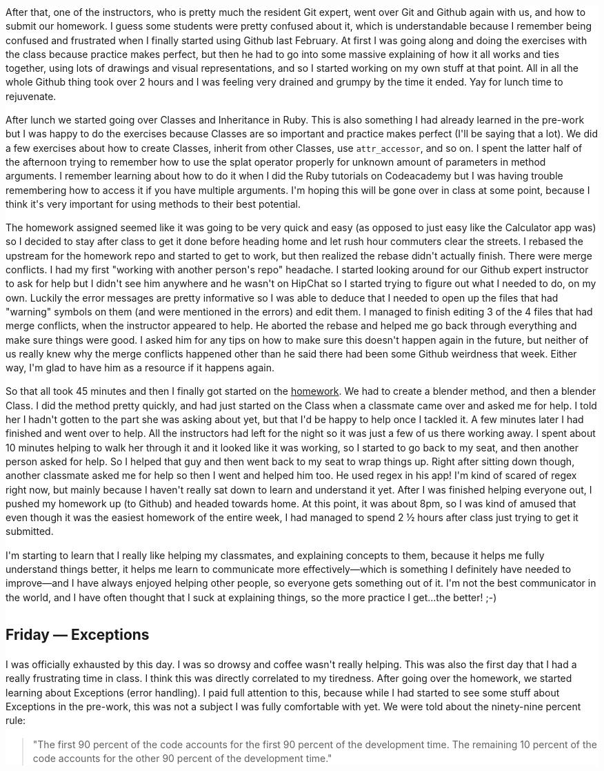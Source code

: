 After that, one of the instructors, who is pretty much the resident Git expert, went over Git and Github again with us, and how to submit our homework. I guess some students were pretty confused about it, which is understandable because I remember being confused and frustrated when I finally started using Github last February. At first I was going along and doing the exercises with the class because practice makes perfect, but then he had to go into some massive explaining of how it all works and ties together, using lots of drawings and visual representations, and so I started working on my own stuff at that point. All in all the whole Github thing took over 2 hours and I was feeling very drained and grumpy by the time it ended. Yay for lunch time to rejuvenate.

After lunch we started going over Classes and Inheritance in Ruby. This is also something I had already learned in the pre-work but I was happy to do the exercises because Classes are so important and practice makes perfect (I'll be saying that a lot). We did a few exercises about how to create Classes, inherit from other Classes, use <code>attr_accessor</code>, and so on. I spent the latter half of the afternoon trying to remember how to use the splat operator properly for unknown amount of parameters in method arguments. I remember learning about how to do it when I did the Ruby tutorials on Codeacademy but I was having trouble remembering how to access it if you have multiple arguments. I'm hoping this will be gone over in class at some point, because I think it's very important for using methods to their best potential.

The homework assigned seemed like it was going to be very quick and easy (as opposed to just easy like the Calculator app was) so I decided to stay after class to get it done before heading home and let rush hour commuters clear the streets. I rebased the upstream for the homework repo and started to get to work, but then realized the rebase didn't actually finish. There were merge conflicts. I had my first "working with another person's repo" headache. I started looking around for our Github expert instructor to ask for help but I didn't see him anywhere and he wasn't on HipChat so I started trying to figure out what I needed to do, on my own. Luckily the error messages are pretty informative so I was able to deduce that I needed to open up the files that had "warning" symbols on them (and were mentioned in the errors) and edit them. I managed to finish editing 3 of the 4 files that had merge conflicts, when the instructor appeared to help. He aborted the rebase and helped me go back through everything and make sure things were good. I asked him for any tips on how to make sure this doesn't happen again in the future, but neither of us really knew why the merge conflicts happened other than he said there had been some Github weirdness that week. Either way, I'm glad to have him as a resource if it happens again.

So that all took 45 minutes and then I finally got started on the <a title="Blender homework" href="https://gist.github.com/amy-mac/3a811124a1fcd88a4ed1">homework</a>. We had to create a blender method, and then a blender Class. I did the method pretty quickly, and had just started on the Class when a classmate came over and asked me for help. I told her I hadn't gotten to the part she was asking about yet, but that I'd be happy to help once I tackled it. A few minutes later I had finished and went over to help. All the instructors had left for the night so it was just a few of us there working away. I spent about 10 minutes helping to walk her through it and it looked like it was working, so I started to go back to my seat, and then another person asked for help. So I helped that guy and then went back to my seat to wrap things up. Right after sitting down though, another classmate asked me for help so then I went and helped him too. He used regex in his app! I'm kind of scared of regex right now, but mainly because I haven't really sat down to learn and understand it yet. After I was finished helping everyone out, I pushed my homework up (to Github) and headed towards home. At this point, it was about 8pm, so I was kind of amused that even though it was the easiest homework of the entire week, I had managed to spend 2 ½ hours after class just trying to get it submitted.

I'm starting to learn that I really like helping my classmates, and explaining concepts to them, because it helps me fully understand things better, it helps me learn to communicate more effectively—which is something I definitely have needed to improve—and I have always enjoyed helping other people, so everyone gets something out of it. I'm not the best communicator in the world, and I have often thought that I suck at explaining things, so the more practice I get...the better! ;-)
<h2>Friday — Exceptions</h2>
I was officially exhausted by this day. I was so drowsy and coffee wasn't really helping. This was also the first day that I had a really frustrating time in class. I think this was directly correlated to my tiredness. After going over the homework, we started learning about Exceptions (error handling). I paid full attention to this, because while I had started to see some stuff about Exceptions in the pre-work, this was not a subject I was fully comfortable with yet. We were told about the ninety-nine percent rule:
<blockquote>
<div>"The first 90 percent of the code accounts for the first 90 percent of the development time. The remaining 10 percent of the code accounts for the other 90 percent of the development time."</div>